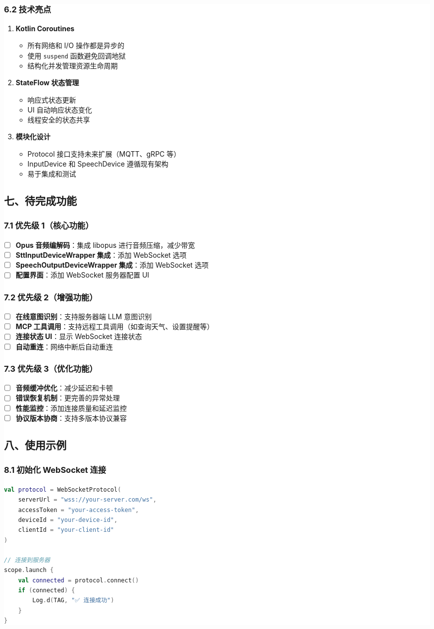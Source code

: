 ### 6.2 技术亮点

1. **Kotlin Coroutines**
   - 所有网络和 I/O 操作都是异步的
   - 使用 `suspend` 函数避免回调地狱
   - 结构化并发管理资源生命周期

2. **StateFlow 状态管理**
   - 响应式状态更新
   - UI 自动响应状态变化
   - 线程安全的状态共享

3. **模块化设计**
   - Protocol 接口支持未来扩展（MQTT、gRPC 等）
   - InputDevice 和 SpeechDevice 遵循现有架构
   - 易于集成和测试

## 七、待完成功能

### 7.1 优先级 1（核心功能）
- [ ] **Opus 音频编解码**：集成 libopus 进行音频压缩，减少带宽
- [ ] **SttInputDeviceWrapper 集成**：添加 WebSocket 选项
- [ ] **SpeechOutputDeviceWrapper 集成**：添加 WebSocket 选项
- [ ] **配置界面**：添加 WebSocket 服务器配置 UI

### 7.2 优先级 2（增强功能）
- [ ] **在线意图识别**：支持服务器端 LLM 意图识别
- [ ] **MCP 工具调用**：支持远程工具调用（如查询天气、设置提醒等）
- [ ] **连接状态 UI**：显示 WebSocket 连接状态
- [ ] **自动重连**：网络中断后自动重连

### 7.3 优先级 3（优化功能）
- [ ] **音频缓冲优化**：减少延迟和卡顿
- [ ] **错误恢复机制**：更完善的异常处理
- [ ] **性能监控**：添加连接质量和延迟监控
- [ ] **协议版本协商**：支持多版本协议兼容

## 八、使用示例

### 8.1 初始化 WebSocket 连接

```kotlin
val protocol = WebSocketProtocol(
    serverUrl = "wss://your-server.com/ws",
    accessToken = "your-access-token",
    deviceId = "your-device-id",
    clientId = "your-client-id"
)

// 连接到服务器
scope.launch {
    val connected = protocol.connect()
    if (connected) {
        Log.d(TAG, "✅ 连接成功")
    }
}
```
